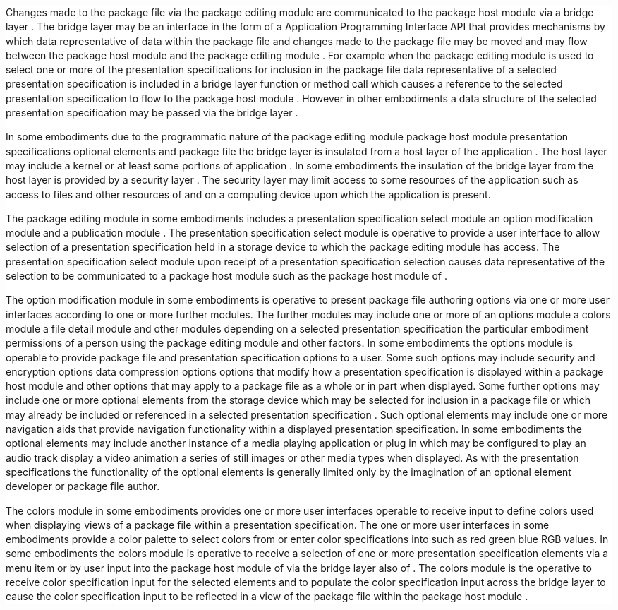 Changes made to the package file via the package editing module are communicated to the package host module via a bridge layer . The bridge layer may be an interface in the form of a Application Programming Interface API that provides mechanisms by which data representative of data within the package file and changes made to the package file may be moved and may flow between the package host module and the package editing module . For example when the package editing module is used to select one or more of the presentation specifications for inclusion in the package file data representative of a selected presentation specification is included in a bridge layer function or method call which causes a reference to the selected presentation specification to flow to the package host module . However in other embodiments a data structure of the selected presentation specification may be passed via the bridge layer .

In some embodiments due to the programmatic nature of the package editing module package host module presentation specifications optional elements and package file the bridge layer is insulated from a host layer of the application . The host layer may include a kernel or at least some portions of application . In some embodiments the insulation of the bridge layer from the host layer is provided by a security layer . The security layer may limit access to some resources of the application such as access to files and other resources of and on a computing device upon which the application is present.

The package editing module in some embodiments includes a presentation specification select module an option modification module and a publication module . The presentation specification select module is operative to provide a user interface to allow selection of a presentation specification held in a storage device to which the package editing module has access. The presentation specification select module upon receipt of a presentation specification selection causes data representative of the selection to be communicated to a package host module such as the package host module of .

The option modification module in some embodiments is operative to present package file authoring options via one or more user interfaces according to one or more further modules. The further modules may include one or more of an options module a colors module a file detail module and other modules depending on a selected presentation specification the particular embodiment permissions of a person using the package editing module and other factors. In some embodiments the options module is operable to provide package file and presentation specification options to a user. Some such options may include security and encryption options data compression options options that modify how a presentation specification is displayed within a package host module and other options that may apply to a package file as a whole or in part when displayed. Some further options may include one or more optional elements from the storage device which may be selected for inclusion in a package file or which may already be included or referenced in a selected presentation specification . Such optional elements may include one or more navigation aids that provide navigation functionality within a displayed presentation specification. In some embodiments the optional elements may include another instance of a media playing application or plug in which may be configured to play an audio track display a video animation a series of still images or other media types when displayed. As with the presentation specifications the functionality of the optional elements is generally limited only by the imagination of an optional element developer or package file author.

The colors module in some embodiments provides one or more user interfaces operable to receive input to define colors used when displaying views of a package file within a presentation specification. The one or more user interfaces in some embodiments provide a color palette to select colors from or enter color specifications into such as red green blue RGB values. In some embodiments the colors module is operative to receive a selection of one or more presentation specification elements via a menu item or by user input into the package host module of via the bridge layer also of . The colors module is the operative to receive color specification input for the selected elements and to populate the color specification input across the bridge layer to cause the color specification input to be reflected in a view of the package file within the package host module .
